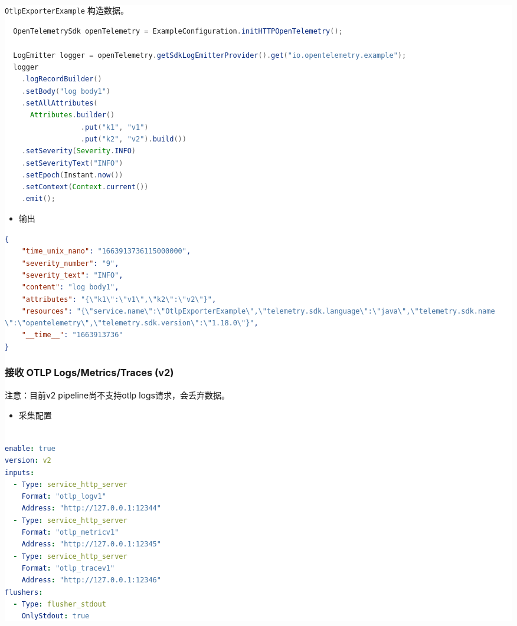 `OtlpExporterExample` 构造数据。

```java
  OpenTelemetrySdk openTelemetry = ExampleConfiguration.initHTTPOpenTelemetry();

  LogEmitter logger = openTelemetry.getSdkLogEmitterProvider().get("io.opentelemetry.example");
  logger
    .logRecordBuilder()
    .setBody("log body1")
    .setAllAttributes(
      Attributes.builder()
                  .put("k1", "v1")
                  .put("k2", "v2").build())
    .setSeverity(Severity.INFO)
    .setSeverityText("INFO")
    .setEpoch(Instant.now())
    .setContext(Context.current())
    .emit();
```

* 输出

```json
{
    "time_unix_nano": "1663913736115000000",
    "severity_number": "9",
    "severity_text": "INFO",
    "content": "log body1",
    "attributes": "{\"k1\":\"v1\",\"k2\":\"v2\"}",
    "resources": "{\"service.name\":\"OtlpExporterExample\",\"telemetry.sdk.language\":\"java\",\"telemetry.sdk.name\":\"opentelemetry\",\"telemetry.sdk.version\":\"1.18.0\"}",
    "__time__": "1663913736"
}
```

### 接收 OTLP Logs/Metrics/Traces (v2)

注意：目前v2 pipeline尚不支持otlp logs请求，会丢弃数据。

* 采集配置

```yaml

enable: true
version: v2
inputs:
  - Type: service_http_server
    Format: "otlp_logv1"
    Address: "http://127.0.0.1:12344"
  - Type: service_http_server
    Format: "otlp_metricv1"
    Address: "http://127.0.0.1:12345"
  - Type: service_http_server
    Format: "otlp_tracev1"
    Address: "http://127.0.0.1:12346"
flushers:
  - Type: flusher_stdout
    OnlyStdout: true  
```
